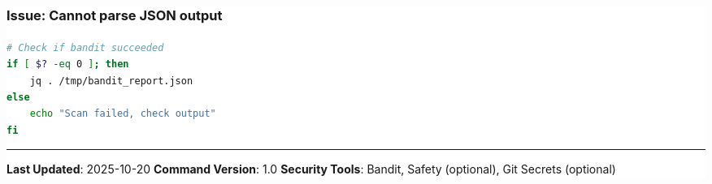 ### Issue: Cannot parse JSON output

```bash
# Check if bandit succeeded
if [ $? -eq 0 ]; then
    jq . /tmp/bandit_report.json
else
    echo "Scan failed, check output"
fi
```

---

**Last Updated**: 2025-10-20
**Command Version**: 1.0
**Security Tools**: Bandit, Safety (optional), Git Secrets (optional)
